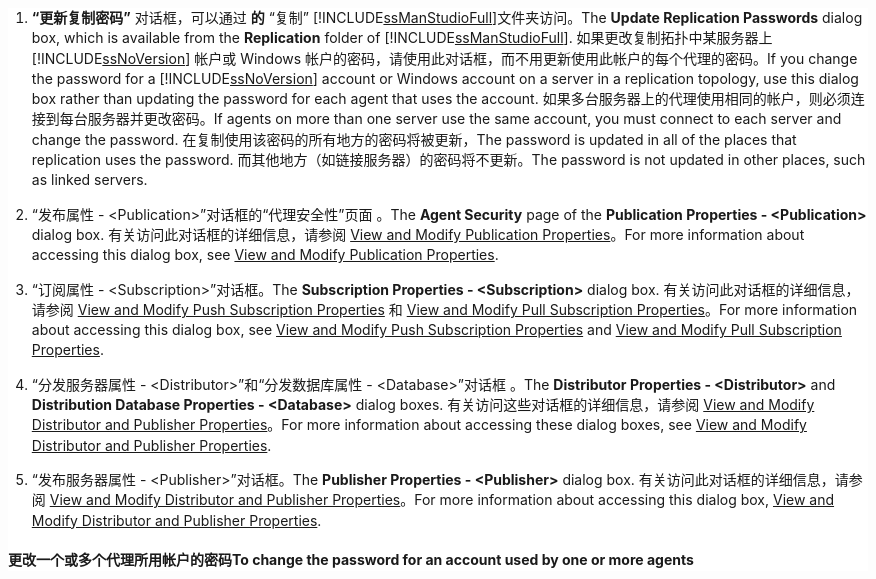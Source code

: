 1.  <span data-ttu-id="6b96a-124">**“更新复制密码”** 对话框，可以通过 **的** “复制” [!INCLUDE[ssManStudioFull](../../../includes/ssmanstudiofull-md.md)]文件夹访问。</span><span class="sxs-lookup"><span data-stu-id="6b96a-124">The **Update Replication Passwords** dialog box, which is available from the **Replication** folder of [!INCLUDE[ssManStudioFull](../../../includes/ssmanstudiofull-md.md)].</span></span> <span data-ttu-id="6b96a-125">如果更改复制拓扑中某服务器上 [!INCLUDE[ssNoVersion](../../../includes/ssnoversion-md.md)] 帐户或 Windows 帐户的密码，请使用此对话框，而不用更新使用此帐户的每个代理的密码。</span><span class="sxs-lookup"><span data-stu-id="6b96a-125">If you change the password for a [!INCLUDE[ssNoVersion](../../../includes/ssnoversion-md.md)] account or Windows account on a server in a replication topology, use this dialog box rather than updating the password for each agent that uses the account.</span></span> <span data-ttu-id="6b96a-126">如果多台服务器上的代理使用相同的帐户，则必须连接到每台服务器并更改密码。</span><span class="sxs-lookup"><span data-stu-id="6b96a-126">If agents on more than one server use the same account, you must connect to each server and change the password.</span></span> <span data-ttu-id="6b96a-127">在复制使用该密码的所有地方的密码将被更新，</span><span class="sxs-lookup"><span data-stu-id="6b96a-127">The password is updated in all of the places that replication uses the password.</span></span> <span data-ttu-id="6b96a-128">而其他地方（如链接服务器）的密码将不更新。</span><span class="sxs-lookup"><span data-stu-id="6b96a-128">The password is not updated in other places, such as linked servers.</span></span>  
  
2.  <span data-ttu-id="6b96a-129">“发布属性 - \<Publication>”对话框的“代理安全性”页面 。</span><span class="sxs-lookup"><span data-stu-id="6b96a-129">The **Agent Security** page of the **Publication Properties - \<Publication>** dialog box.</span></span> <span data-ttu-id="6b96a-130">有关访问此对话框的详细信息，请参阅 [View and Modify Publication Properties](../publish/view-and-modify-publication-properties.md)。</span><span class="sxs-lookup"><span data-stu-id="6b96a-130">For more information about accessing this dialog box, see [View and Modify Publication Properties](../publish/view-and-modify-publication-properties.md).</span></span>  
  
3.  <span data-ttu-id="6b96a-131">“订阅属性 - \<Subscription>”对话框。</span><span class="sxs-lookup"><span data-stu-id="6b96a-131">The **Subscription Properties - \<Subscription>** dialog box.</span></span> <span data-ttu-id="6b96a-132">有关访问此对话框的详细信息，请参阅 [View and Modify Push Subscription Properties](../view-and-modify-push-subscription-properties.md) 和 [View and Modify Pull Subscription Properties](../view-and-modify-pull-subscription-properties.md)。</span><span class="sxs-lookup"><span data-stu-id="6b96a-132">For more information about accessing this dialog box, see [View and Modify Push Subscription Properties](../view-and-modify-push-subscription-properties.md) and [View and Modify Pull Subscription Properties](../view-and-modify-pull-subscription-properties.md).</span></span>  
  
4.  <span data-ttu-id="6b96a-133">“分发服务器属性 - \<Distributor>”和“分发数据库属性 - \<Database>”对话框 。</span><span class="sxs-lookup"><span data-stu-id="6b96a-133">The **Distributor Properties - \<Distributor>** and **Distribution Database Properties - \<Database>** dialog boxes.</span></span> <span data-ttu-id="6b96a-134">有关访问这些对话框的详细信息，请参阅 [View and Modify Distributor and Publisher Properties](../view-and-modify-distributor-and-publisher-properties.md)。</span><span class="sxs-lookup"><span data-stu-id="6b96a-134">For more information about accessing these dialog boxes, see [View and Modify Distributor and Publisher Properties](../view-and-modify-distributor-and-publisher-properties.md).</span></span>  
  
5.  <span data-ttu-id="6b96a-135">“发布服务器属性 - \<Publisher>”对话框。</span><span class="sxs-lookup"><span data-stu-id="6b96a-135">The **Publisher Properties - \<Publisher>** dialog box.</span></span> <span data-ttu-id="6b96a-136">有关访问此对话框的详细信息，请参阅 [View and Modify Distributor and Publisher Properties](../view-and-modify-distributor-and-publisher-properties.md)。</span><span class="sxs-lookup"><span data-stu-id="6b96a-136">For more information about accessing this dialog box, [View and Modify Distributor and Publisher Properties](../view-and-modify-distributor-and-publisher-properties.md).</span></span>  
  
#### <a name="to-change-the-password-for-an-account-used-by-one-or-more-agents"></a><span data-ttu-id="6b96a-137">更改一个或多个代理所用帐户的密码</span><span class="sxs-lookup"><span data-stu-id="6b96a-137">To change the password for an account used by one or more agents</span></span>  
  